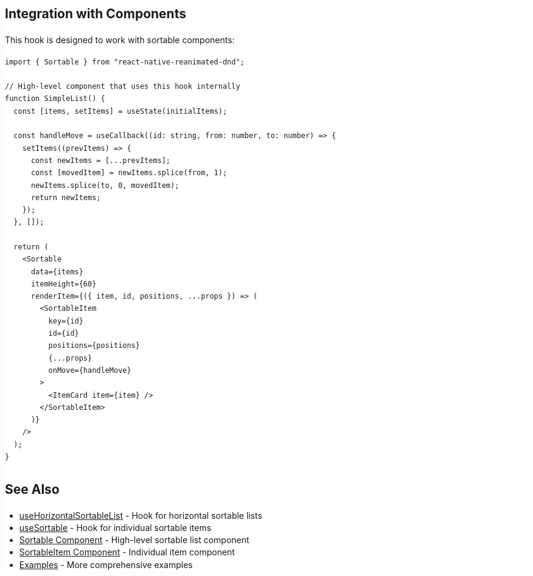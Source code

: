## Integration with Components

This hook is designed to work with sortable components:

```tsx
import { Sortable } from "react-native-reanimated-dnd";

// High-level component that uses this hook internally
function SimpleList() {
  const [items, setItems] = useState(initialItems);

  const handleMove = useCallback((id: string, from: number, to: number) => {
    setItems((prevItems) => {
      const newItems = [...prevItems];
      const [movedItem] = newItems.splice(from, 1);
      newItems.splice(to, 0, movedItem);
      return newItems;
    });
  }, []);

  return (
    <Sortable
      data={items}
      itemHeight={60}
      renderItem={({ item, id, positions, ...props }) => (
        <SortableItem
          key={id}
          id={id}
          positions={positions}
          {...props}
          onMove={handleMove}
        >
          <ItemCard item={item} />
        </SortableItem>
      )}
    />
  );
}
```

## See Also

- [useHorizontalSortableList](./useHorizontalSortableList) - Hook for horizontal sortable lists
- [useSortable](./useSortable) - Hook for individual sortable items
- [Sortable Component](../components/sortable) - High-level sortable list component
- [SortableItem Component](../components/sortable-item) - Individual item component
- [Examples](../examples/sortable-lists) - More comprehensive examples
